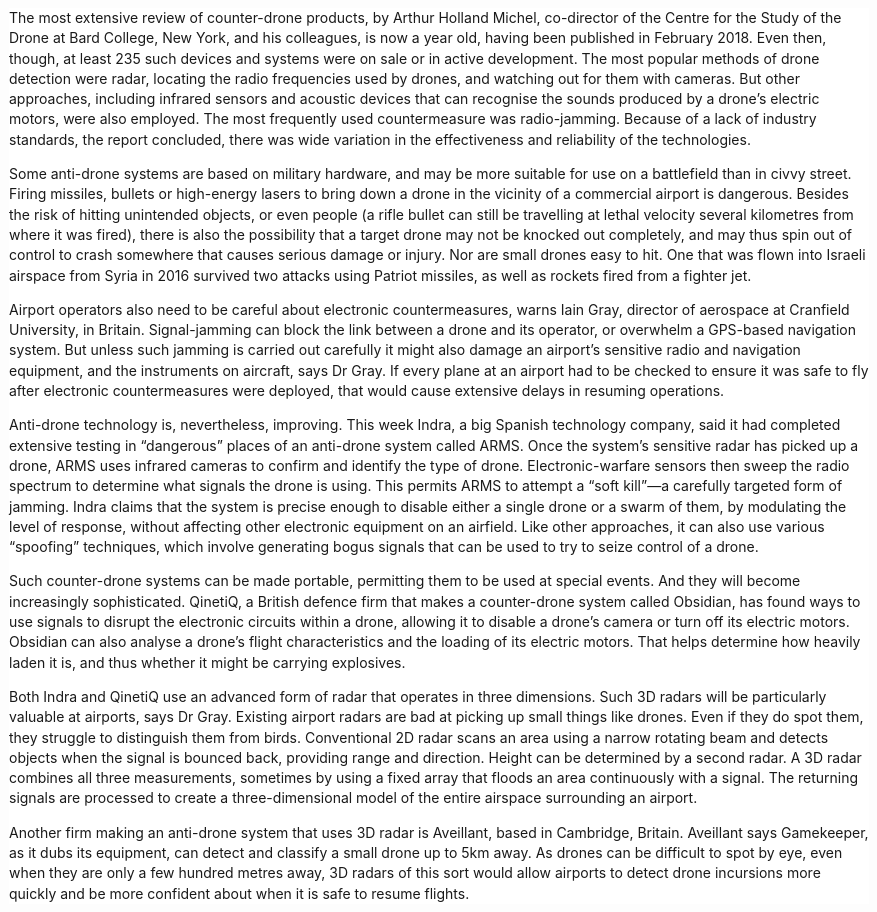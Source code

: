 The most extensive review of counter-drone products, by Arthur Holland Michel, co-director of the Centre for the Study of the Drone at Bard College, New York, and his colleagues, is now a year old, having been published in February 2018. Even then, though, at least 235 such devices and systems were on sale or in active development. The most popular methods of drone detection were radar, locating the radio frequencies used by drones, and watching out for them with cameras. But other approaches, including infrared sensors and acoustic devices that can recognise the sounds produced by a drone’s electric motors, were also employed. The most frequently used countermeasure was radio-jamming. Because of a lack of industry standards, the report concluded, there was wide variation in the effectiveness and reliability of the technologies. 

Some anti-drone systems are based on military hardware, and may be more suitable for use on a battlefield than in civvy street. Firing missiles, bullets or high-energy lasers to bring down a drone in the vicinity of a commercial airport is dangerous. Besides the risk of hitting unintended objects, or even people (a rifle bullet can still be travelling at lethal velocity several kilometres from where it was fired), there is also the possibility that a target drone may not be knocked out completely, and may thus spin out of control to crash somewhere that causes serious damage or injury. Nor are small drones easy to hit. One that was flown into Israeli airspace from Syria in 2016 survived two attacks using Patriot missiles, as well as rockets fired from a fighter jet. 

Airport operators also need to be careful about electronic countermeasures, warns Iain Gray, director of aerospace at Cranfield University, in Britain. Signal-jamming can block the link between a drone and its operator, or overwhelm a GPS-based navigation system. But unless such jamming is carried out carefully it might also damage an airport’s sensitive radio and navigation equipment, and the instruments on aircraft, says Dr Gray. If every plane at an airport had to be checked to ensure it was safe to fly after electronic countermeasures were deployed, that would cause extensive delays in resuming operations. 

Anti-drone technology is, nevertheless, improving. This week Indra, a big Spanish technology company, said it had completed extensive testing in “dangerous” places of an anti-drone system called ARMS. Once the system’s sensitive radar has picked up a drone, ARMS uses infrared cameras to confirm and identify the type of drone. Electronic-warfare sensors then sweep the radio spectrum to determine what signals the drone is using. This permits ARMS to attempt a “soft kill”—a carefully targeted form of jamming. Indra claims that the system is precise enough to disable either a single drone or a swarm of them, by modulating the level of response, without affecting other electronic equipment on an airfield. Like other approaches, it can also use various “spoofing” techniques, which involve generating bogus signals that can be used to try to seize control of a drone. 

Such counter-drone systems can be made portable, permitting them to be used at special events. And they will become increasingly sophisticated. QinetiQ, a British defence firm that makes a counter-drone system called Obsidian, has found ways to use signals to disrupt the electronic circuits within a drone, allowing it to disable a drone’s camera or turn off its electric motors. Obsidian can also analyse a drone’s flight characteristics and the loading of its electric motors. That helps determine how heavily laden it is, and thus whether it might be carrying explosives. 

Both Indra and QinetiQ use an advanced form of radar that operates in three dimensions. Such 3D radars will be particularly valuable at airports, says Dr Gray. Existing airport radars are bad at picking up small things like drones. Even if they do spot them, they struggle to distinguish them from birds. Conventional 2D radar scans an area using a narrow rotating beam and detects objects when the signal is bounced back, providing range and direction. Height can be determined by a second radar. A 3D radar combines all three measurements, sometimes by using a fixed array that floods an area continuously with a signal. The returning signals are processed to create a three-dimensional model of the entire airspace surrounding an airport. 

Another firm making an anti-drone system that uses 3D radar is Aveillant, based in Cambridge, Britain. Aveillant says Gamekeeper, as it dubs its equipment, can detect and classify a small drone up to 5km away. As drones can be difficult to spot by eye, even when they are only a few hundred metres away, 3D radars of this sort would allow airports to detect drone incursions more quickly and be more confident about when it is safe to resume flights. 
